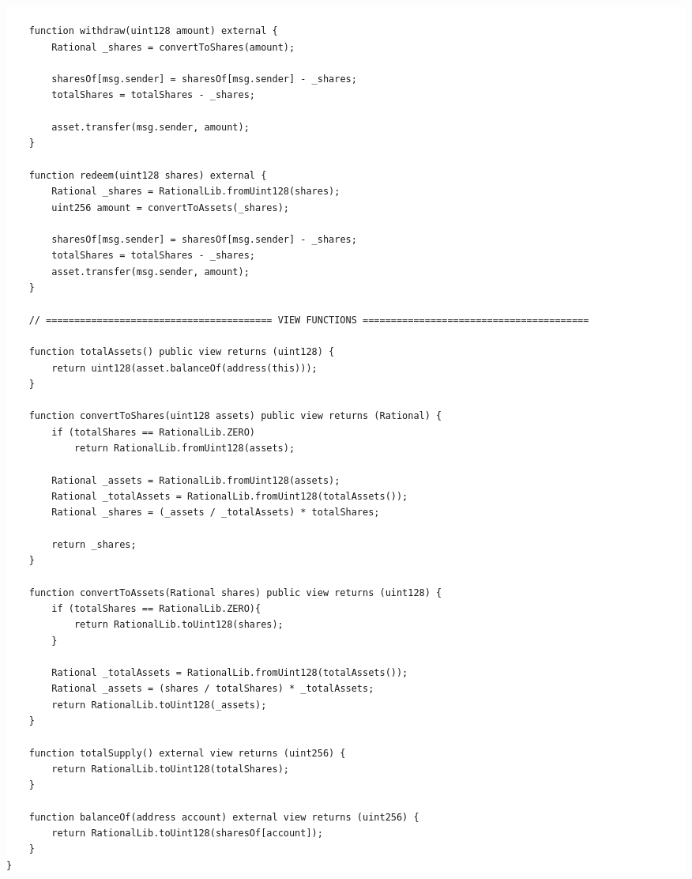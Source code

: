 ```solidity

    function withdraw(uint128 amount) external {
        Rational _shares = convertToShares(amount);

        sharesOf[msg.sender] = sharesOf[msg.sender] - _shares;
        totalShares = totalShares - _shares;

        asset.transfer(msg.sender, amount);
    }

    function redeem(uint128 shares) external {
        Rational _shares = RationalLib.fromUint128(shares);
        uint256 amount = convertToAssets(_shares);

        sharesOf[msg.sender] = sharesOf[msg.sender] - _shares;
        totalShares = totalShares - _shares;
        asset.transfer(msg.sender, amount);
    }

    // ======================================== VIEW FUNCTIONS ========================================

    function totalAssets() public view returns (uint128) {
        return uint128(asset.balanceOf(address(this)));
    }

    function convertToShares(uint128 assets) public view returns (Rational) {
        if (totalShares == RationalLib.ZERO)
            return RationalLib.fromUint128(assets);

        Rational _assets = RationalLib.fromUint128(assets);
        Rational _totalAssets = RationalLib.fromUint128(totalAssets());
        Rational _shares = (_assets / _totalAssets) * totalShares;

        return _shares;
    }

    function convertToAssets(Rational shares) public view returns (uint128) {
        if (totalShares == RationalLib.ZERO){
            return RationalLib.toUint128(shares);
        }

        Rational _totalAssets = RationalLib.fromUint128(totalAssets());
        Rational _assets = (shares / totalShares) * _totalAssets;
        return RationalLib.toUint128(_assets);
    }

    function totalSupply() external view returns (uint256) {
        return RationalLib.toUint128(totalShares);
    }

    function balanceOf(address account) external view returns (uint256) {
        return RationalLib.toUint128(sharesOf[account]);
    }
}
```
